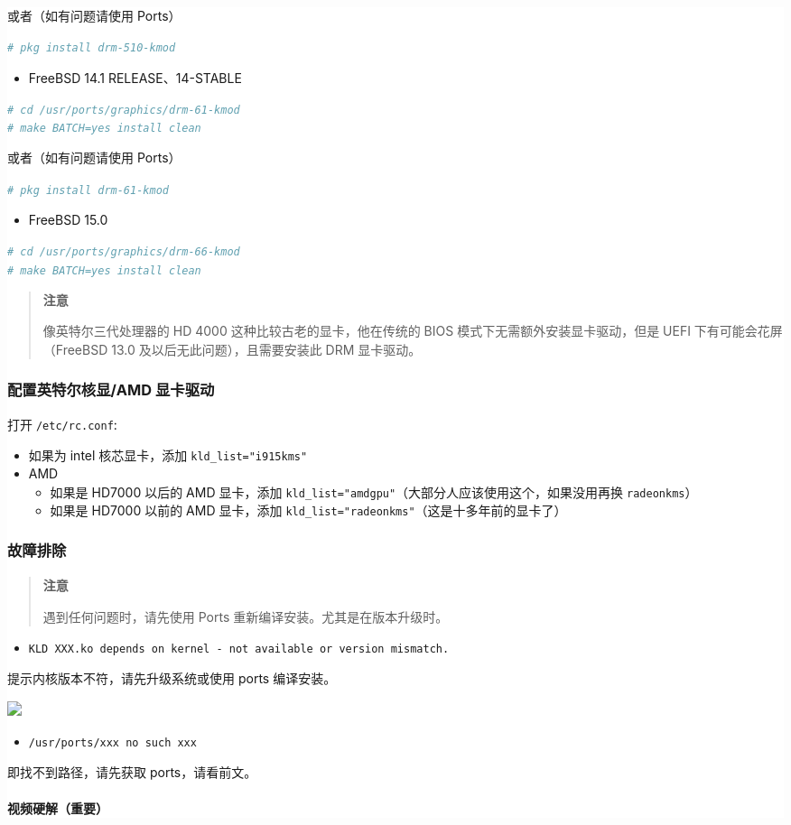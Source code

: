 或者（如有问题请使用 Ports）

```sh
# pkg install drm-510-kmod
```


- FreeBSD 14.1 RELEASE、14-STABLE

```sh
# cd /usr/ports/graphics/drm-61-kmod
# make BATCH=yes install clean
```

或者（如有问题请使用 Ports）

```sh
# pkg install drm-61-kmod
```


- FreeBSD 15.0

```sh
# cd /usr/ports/graphics/drm-66-kmod
# make BATCH=yes install clean
```

>**注意**
>
> 像英特尔三代处理器的 HD 4000 这种比较古老的显卡，他在传统的 BIOS 模式下无需额外安装显卡驱动，但是 UEFI 下有可能会花屏（FreeBSD 13.0 及以后无此问题），且需要安装此 DRM 显卡驱动。

### 配置英特尔核显/AMD 显卡驱动

打开 `/etc/rc.conf`:

- 如果为 intel 核芯显卡，添加 `kld_list="i915kms"`
- AMD
  - 如果是 HD7000 以后的 AMD 显卡，添加 `kld_list="amdgpu"`（大部分人应该使用这个，如果没用再换 `radeonkms`）
  - 如果是 HD7000 以前的 AMD 显卡，添加 `kld_list="radeonkms"`（这是十多年前的显卡了）

### 故障排除

>**注意**
>
>遇到任何问题时，请先使用 Ports 重新编译安装。尤其是在版本升级时。

- `KLD XXX.ko depends on kernel - not available or version mismatch.`

提示内核版本不符，请先升级系统或使用 ports 编译安装。

![](../.gitbook/assets/amd_error.png)

- `/usr/ports/xxx no such xxx`
  
即找不到路径，请先获取 ports，请看前文。


#### 视频硬解（重要）
